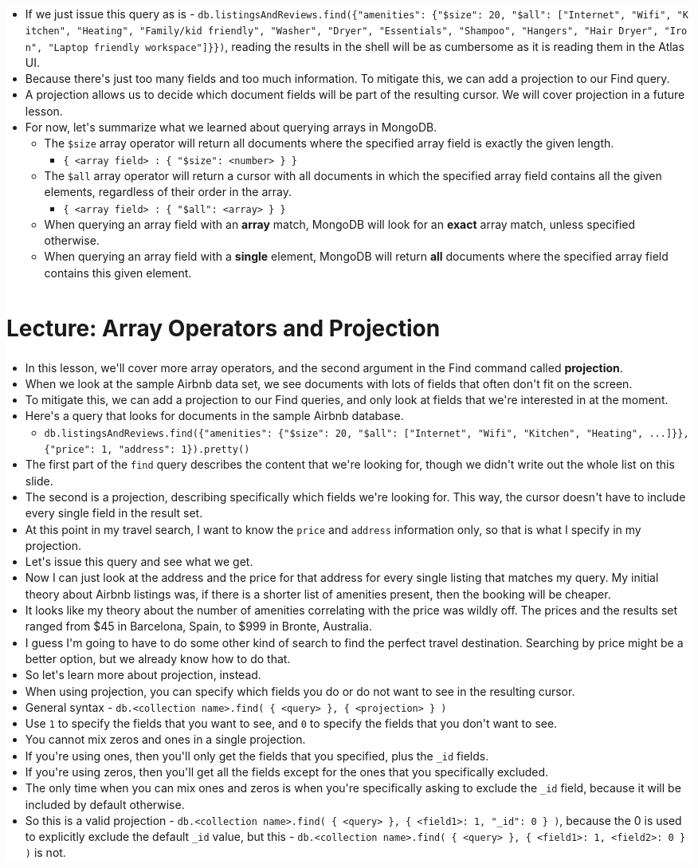 -   If we just issue this query as is - `db.listingsAndReviews.find({"amenities": {"$size": 20, "$all": ["Internet", "Wifi", "Kitchen", "Heating", "Family/kid friendly", "Washer", "Dryer", "Essentials", "Shampoo", "Hangers", "Hair Dryer", "Iron", "Laptop friendly workspace"]}})`, reading the results in the shell will be as cumbersome as it is reading them in the Atlas UI.
-   Because there's just too many fields and too much information. To mitigate this, we can add a projection to our Find query.
-   A projection allows us to decide which document fields will be part of the resulting cursor. We will cover projection in a future lesson.
-   For now, let's summarize what we learned about querying arrays in MongoDB.
    -   The `$size` array operator will return all documents where the specified array field is exactly the given length.
        -   `{ <array field> : { "$size": <number> } }`
    -   The `$all` array operator will return a cursor with all documents in which the specified array field contains all the given elements, regardless of their order in the array.
        -   `{ <array field> : { "$all": <array> } }`
    -   When querying an array field with an **array** match, MongoDB will look for an **exact** array match, unless specified otherwise.
    -   When querying an array field with a **single** element, MongoDB will return **all** documents where the specified array field contains this given element.

# Lecture: Array Operators and Projection

-   In this lesson, we'll cover more array operators, and the second argument in the Find command called **projection**.
-   When we look at the sample Airbnb data set, we see documents with lots of fields that often don't fit on the screen.
-   To mitigate this, we can add a projection to our Find queries, and only look at fields that we're interested in at the moment.
-   Here's a query that looks for documents in the sample Airbnb database.
    -   `db.listingsAndReviews.find({"amenities": {"$size": 20, "$all": ["Internet", "Wifi", "Kitchen", "Heating", ...]}}, {"price": 1, "address": 1}).pretty()`
-   The first part of the `find` query describes the content that we're looking for, though we didn't write out the whole list on this slide.
-   The second is a projection, describing specifically which fields we're looking for. This way, the cursor doesn't have to include every single field in the result set.
-   At this point in my travel search, I want to know the `price` and `address` information only, so that is what I specify in my projection.
-   Let's issue this query and see what we get.
-   Now I can just look at the address and the price for that address for every single listing that matches my query. My initial theory about Airbnb listings was, if there is a shorter list of amenities present, then the booking will be cheaper.
-   It looks like my theory about the number of amenities correlating with the price was wildly off. The prices and the results set ranged from $45 in Barcelona, Spain, to $999 in Bronte, Australia.
-   I guess I'm going to have to do some other kind of search to find the perfect travel destination. Searching by price might be a better option, but we already know how to do that.
-   So let's learn more about projection, instead.
-   When using projection, you can specify which fields you do or do not want to see in the resulting cursor.
-   General syntax - `db.<collection name>.find( { <query> }, { <projection> } )`
-   Use `1` to specify the fields that you want to see, and `0` to specify the fields that you don't want to see.
-   You cannot mix zeros and ones in a single projection.
-   If you're using ones, then you'll only get the fields that you specified, plus the `_id` fields.
-   If you're using zeros, then you'll get all the fields except for the ones that you specifically excluded.
-   The only time when you can mix ones and zeros is when you're specifically asking to exclude the `_id` field, because it will be included by default otherwise.
-   So this is a valid projection - `db.<collection name>.find( { <query> }, { <field1>: 1, "_id": 0 } )`, because the 0 is used to explicitly exclude the default `_id` value, but this - `db.<collection name>.find( { <query> }, { <field1>: 1, <field2>: 0 } )` is not.
